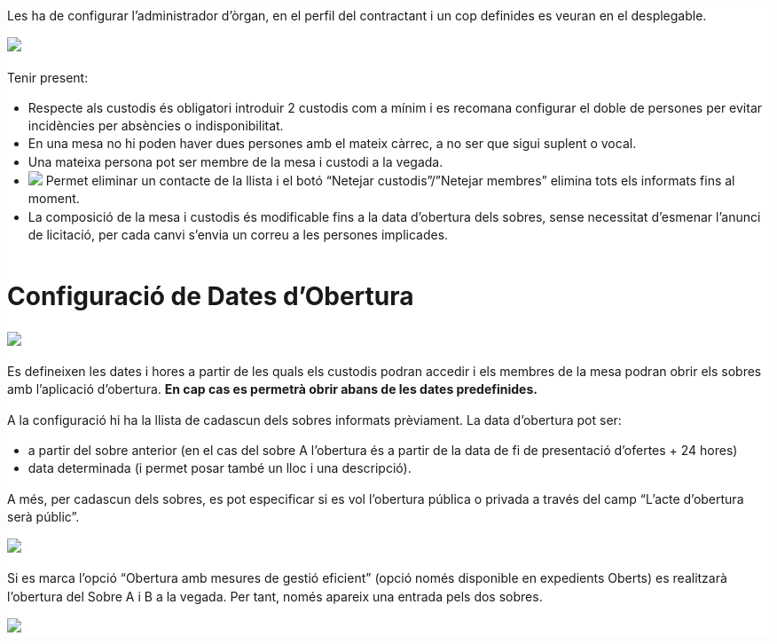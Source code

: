 Les ha de configurar l’administrador d’òrgan, en el perfil del contractant i un cop definides es veuran en el desplegable.

![](attachments/30867798/30868021.png)

Tenir present:

  

*   Respecte als custodis és obligatori introduir 2 custodis com a mínim i es recomana configurar el doble de persones per evitar incidències per absències o indisponibilitat.
*   En una mesa no hi poden haver dues persones amb el mateix càrrec, a no ser que sigui suplent o vocal.
*   Una mateixa persona pot ser membre de la mesa i custodi a la vegada.
*   ![](attachments/30867798/30868022.png) Permet eliminar un contacte de la llista i el botó “Netejar custodis”/”Netejar membres” elimina tots els informats fins al moment.
*   La composició de la mesa i custodis és modificable fins a la data d’obertura dels sobres, sense necessitat d’esmenar l’anunci de licitació, per cada canvi s’envia un correu a les persones implicades.

  

Configuració de Dates d’Obertura
================================

![](attachments/30867798/30868023.png)

Es defineixen les dates i hores a partir de les quals els custodis podran accedir i els membres de la mesa podran obrir els sobres amb l’aplicació d’obertura. **En cap cas es permetrà obrir abans de les dates predefinides.**

A la configuració hi ha la llista de cadascun dels sobres informats prèviament. La data d’obertura pot ser:

*   a partir del sobre anterior (en el cas del sobre A l’obertura és a partir de la data de fi de presentació d’ofertes + 24 hores)
*   data determinada (i permet posar també un lloc i una descripció).

  

A més, per cadascun dels sobres, es pot especificar si es vol l’obertura pública o privada a través del camp “L’acte d’obertura serà públic”.

  

![](attachments/30867798/30868024.png)

  

  

Si es marca l’opció “Obertura amb mesures de gestió eficient” (opció només disponible en expedients Oberts) es realitzarà l’obertura del Sobre A i B a la vegada. Per tant, només apareix una entrada pels dos sobres.

  

![](attachments/30867798/30868025.png)

  

  